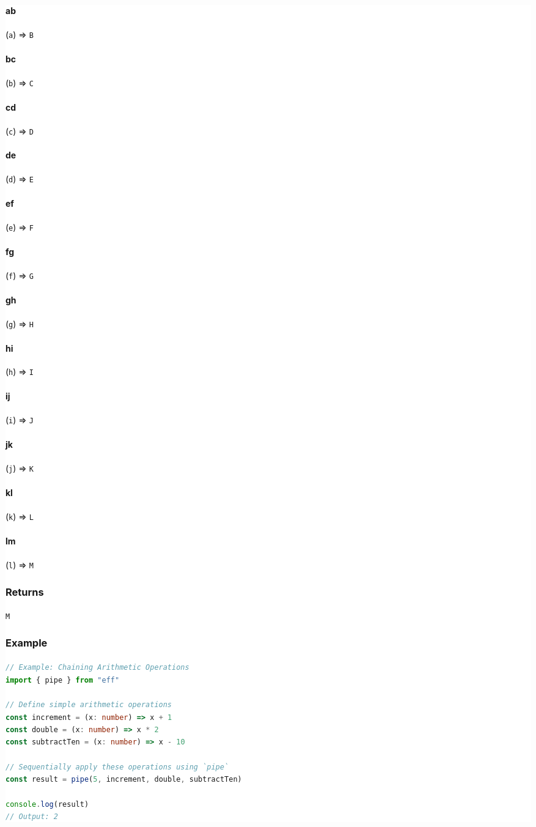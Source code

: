 #### ab

(`a`) => `B`

#### bc

(`b`) => `C`

#### cd

(`c`) => `D`

#### de

(`d`) => `E`

#### ef

(`e`) => `F`

#### fg

(`f`) => `G`

#### gh

(`g`) => `H`

#### hi

(`h`) => `I`

#### ij

(`i`) => `J`

#### jk

(`j`) => `K`

#### kl

(`k`) => `L`

#### lm

(`l`) => `M`

### Returns

`M`

### Example

```ts
// Example: Chaining Arithmetic Operations
import { pipe } from "eff"

// Define simple arithmetic operations
const increment = (x: number) => x + 1
const double = (x: number) => x * 2
const subtractTen = (x: number) => x - 10

// Sequentially apply these operations using `pipe`
const result = pipe(5, increment, double, subtractTen)

console.log(result)
// Output: 2
```
